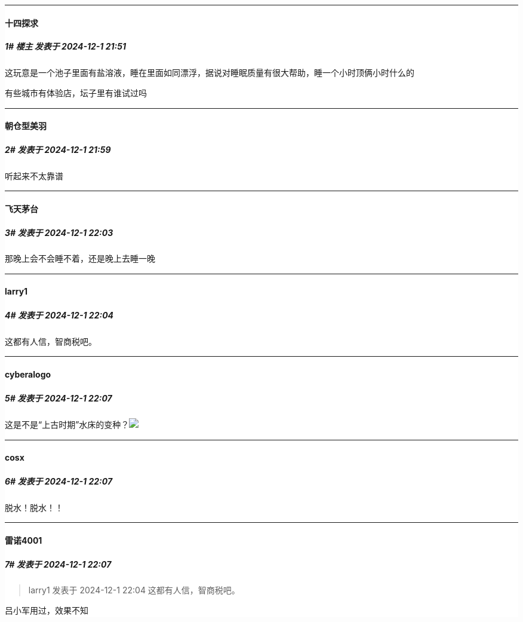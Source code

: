 ﻿
*****

####  十四探求  
##### 1#       楼主       发表于 2024-12-1 21:51

这玩意是一个池子里面有盐溶液，睡在里面如同漂浮，据说对睡眠质量有很大帮助，睡一个小时顶俩小时什么的

有些城市有体验店，坛子里有谁试过吗

*****

####  朝仓型美羽  
##### 2#       发表于 2024-12-1 21:59

听起来不太靠谱

*****

####  飞天茅台  
##### 3#       发表于 2024-12-1 22:03

那晚上会不会睡不着，还是晚上去睡一晚

*****

####  larry1  
##### 4#       发表于 2024-12-1 22:04

这都有人信，智商税吧。

*****

####  cyberalogo  
##### 5#       发表于 2024-12-1 22:07

这是不是“上古时期”水床的变种？<img src="https://static.saraba1st.com/image/smiley/face2017/067.png" referrerpolicy="no-referrer">

*****

####  cosx  
##### 6#       发表于 2024-12-1 22:07

脱水！脱水！！

*****

####  雷诺4001  
##### 7#       发表于 2024-12-1 22:07

<blockquote>larry1 发表于 2024-12-1 22:04
这都有人信，智商税吧。</blockquote>
吕小军用过，效果不知
